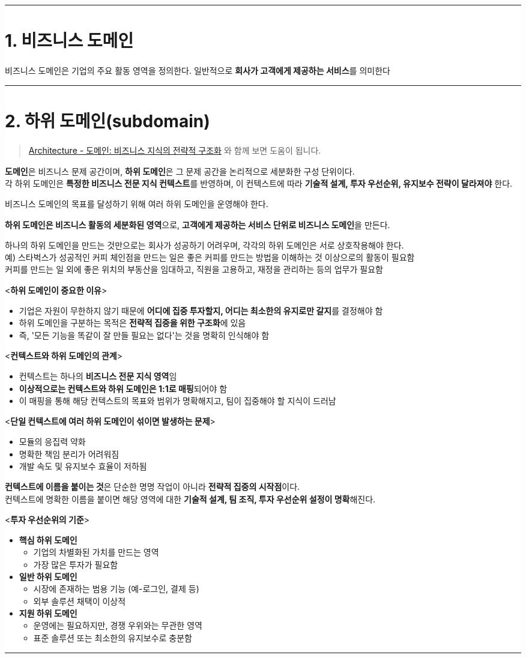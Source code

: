 
---

# 1. 비즈니스 도메인

비즈니스 도메인은 기업의 주요 활동 영역을 정의한다. 일반적으로 **회사가 고객에게 제공하는 서비스**를 의미한다 

---

# 2. 하위 도메인(subdomain)

> [Architecture - 도메인: 비즈니스 지식의 전략적 구조화](https://assu10.github.io/dev/2024/12/07/architecture-domain-driven/) 와 함께 보면 도움이 됩니다.

**도메인**은 비즈니스 문제 공간이며, **하위 도메인**은 그 문제 공간을 논리적으로 세분화한 구성 단위이다.  
각 하위 도메인은 **특정한 비즈니스 전문 지식 컨텍스트**를 반영하며, 이 컨텍스트에 따라 **기술적 설계, 투자 우선순위, 유지보수 전략이 달라져야** 한다.

비즈니스 도메인의 목표를 달성하기 위해 여러 하위 도메인을 운영해야 한다.

**하위 도메인은 비즈니스 활동의 세분화된 영역**으로, **고객에게 제공하는 서비스 단위로 비즈니스 도메인**을 만든다.

하나의 하위 도메인을 만드는 것만으로는 회사가 성공하기 어려우며, 각각의 하위 도메인은 서로 상호작용해야 한다.  
예) 스타벅스가 성공적인 커피 체인점을 만드는 일은 좋은 커피를 만드는 방법을 이해하는 것 이상으로의 활동이 필요함  
커피를 만드는 일 외에 좋은 위치의 부동산을 임대하고, 직원을 고용하고, 재정을 관리하는 등의 업무가 필요함

<**하위 도메인이 중요한 이유**>
- 기업은 자원이 무한하지 않기 때문에 **어디에 집중 투자할지, 어디는 최소한의 유지로만 갈지**를 결정해야 함
- 하위 도메인을 구분하는 목적은 **전략적 집중을 위한 구조화**에 있음
- 즉, '모든 기능을 똑같이 잘 만들 필요는 없다'는 것을 명확히 인식해야 함

<**컨텍스트와 하위 도메인의 관계**>
- 컨텍스트는 하나의 **비즈니스 전문 지식 영역**임
- **이상적으로는 컨텍스트와 하위 도메인은 1:1로 매핑**되어야 함
- 이 매핑을 통해 해당 컨텍스트의 목표와 범위가 명확해지고, 팀이 집중해야 할 지식이 드러남

<**단일 컨텍스트에 여러 하위 도메인이 섞이면 발생하는 문제**>
- 모듈의 응집력 약화
- 명확한 책임 분리가 어려워짐
- 개발 속도 및 유지보수 효율이 저하됨

**컨텍스트에 이름을 붙이는 것**은 단순한 명명 작업이 아니라 **전략적 집중의 시작점**이다.  
컨텍스트에 명확한 이름을 붙이면 해당 영역에 대한 **기술적 설계, 팀 조직, 투자 우선순위 설정이 명확**해진다.

<**투자 우선순위의 기준**>
- **핵심 하위 도메인**
  - 기업의 차별화된 가치를 만드는 영역
  - 가장 많은 투자가 필요함
- **일반 하위 도메인**
  - 시장에 존재하는 범용 기능 (예-로그인, 결제 등)
  - 외부 솔루션 채택이 이상적
- **지원 하위 도메인**
  - 운영에는 필요하지만, 경쟁 우위와는 무관한 영역
  - 표준 솔루션 또는 최소한의 유지보수로 충분함


---